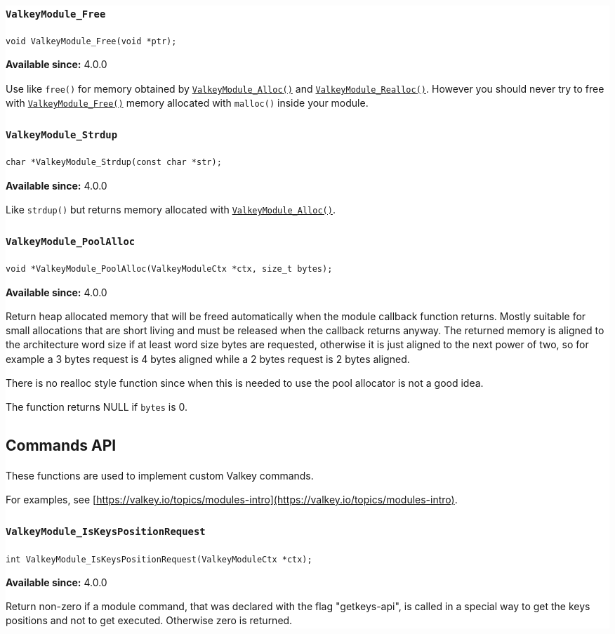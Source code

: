 ### `ValkeyModule_Free`

    void ValkeyModule_Free(void *ptr);

**Available since:** 4.0.0

Use like `free()` for memory obtained by [`ValkeyModule_Alloc()`](#ValkeyModule_Alloc) and
[`ValkeyModule_Realloc()`](#ValkeyModule_Realloc). However you should never try to free with
[`ValkeyModule_Free()`](#ValkeyModule_Free) memory allocated with `malloc()` inside your module.

<span id="ValkeyModule_Strdup"></span>

### `ValkeyModule_Strdup`

    char *ValkeyModule_Strdup(const char *str);

**Available since:** 4.0.0

Like `strdup()` but returns memory allocated with [`ValkeyModule_Alloc()`](#ValkeyModule_Alloc).

<span id="ValkeyModule_PoolAlloc"></span>

### `ValkeyModule_PoolAlloc`

    void *ValkeyModule_PoolAlloc(ValkeyModuleCtx *ctx, size_t bytes);

**Available since:** 4.0.0

Return heap allocated memory that will be freed automatically when the
module callback function returns. Mostly suitable for small allocations
that are short living and must be released when the callback returns
anyway. The returned memory is aligned to the architecture word size
if at least word size bytes are requested, otherwise it is just
aligned to the next power of two, so for example a 3 bytes request is
4 bytes aligned while a 2 bytes request is 2 bytes aligned.

There is no realloc style function since when this is needed to use the
pool allocator is not a good idea.

The function returns NULL if `bytes` is 0.

<span id="section-commands-api"></span>

## Commands API

These functions are used to implement custom Valkey commands.

For examples, see [https://valkey.io/topics/modules-intro](https://valkey.io/topics/modules-intro).

<span id="ValkeyModule_IsKeysPositionRequest"></span>

### `ValkeyModule_IsKeysPositionRequest`

    int ValkeyModule_IsKeysPositionRequest(ValkeyModuleCtx *ctx);

**Available since:** 4.0.0

Return non-zero if a module command, that was declared with the
flag "getkeys-api", is called in a special way to get the keys positions
and not to get executed. Otherwise zero is returned.
